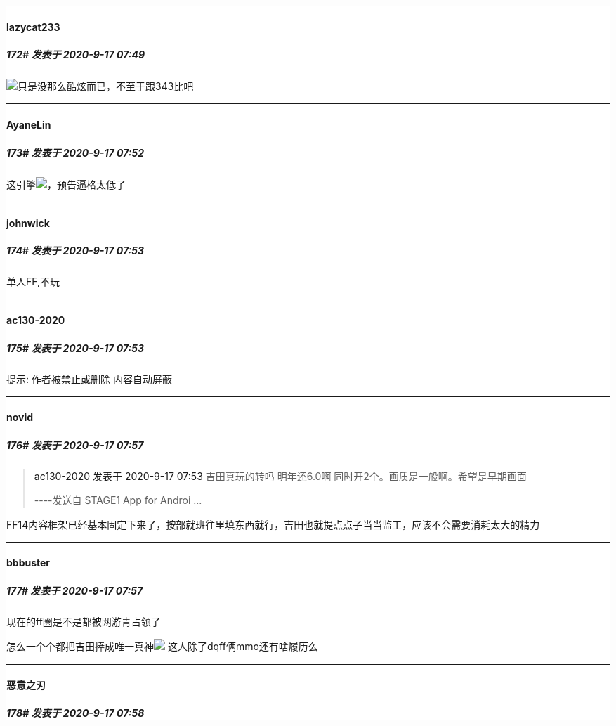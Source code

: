 *****

####  lazycat233  
##### 172#       发表于 2020-9-17 07:49

<img src="https://static.saraba1st.com/image/smiley/face2017/037.png" referrerpolicy="no-referrer">只是没那么酷炫而已，不至于跟343比吧

*****

####  AyaneLin  
##### 173#       发表于 2020-9-17 07:52

这引擎<img src="https://static.saraba1st.com/image/smiley/face2017/001.png" referrerpolicy="no-referrer">，预告逼格太低了

*****

####  johnwick  
##### 174#       发表于 2020-9-17 07:53

单人FF,不玩

*****

####  ac130-2020  
##### 175#       发表于 2020-9-17 07:53

提示: 作者被禁止或删除 内容自动屏蔽

*****

####  novid  
##### 176#       发表于 2020-9-17 07:57

<blockquote><a href="httphttps://bbs.saraba1st.com/2b/forum.php?mod=redirect&amp;goto=findpost&amp;pid=48760734&amp;ptid=1960270" target="_blank">ac130-2020 发表于 2020-9-17 07:53</a>
吉田真玩的转吗 明年还6.0啊 同时开2个。画质是一般啊。希望是早期画面

----发送自 STAGE1 App for Androi ...</blockquote>
FF14内容框架已经基本固定下来了，按部就班往里填东西就行，吉田也就提点点子当当监工，应该不会需要消耗太大的精力

*****

####  bbbuster  
##### 177#       发表于 2020-9-17 07:57

现在的ff圈是不是都被网游青占领了

怎么一个个都把吉田捧成唯一真神<img src="https://static.saraba1st.com/image/smiley/face2017/001.png" referrerpolicy="no-referrer">
这人除了dqff俩mmo还有啥履历么

*****

####  恶意之刃  
##### 178#       发表于 2020-9-17 07:58
